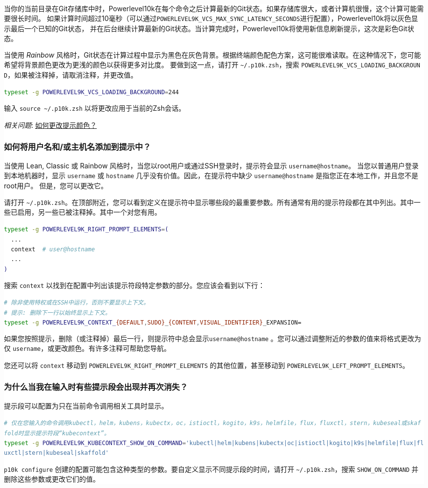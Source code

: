 当你的当前目录在Git存储库中时，Powerlevel10k在每个命令之后计算最新的Git状态。如果存储库很大，或者计算机很慢，这个计算可能需要很长时间。
如果计算时间超过10毫秒（可以通过`POWERLEVEL9K_VCS_MAX_SYNC_LATENCY_SECONDS`进行配置），Powerlevel10k将以灰色显示最后一个已知的Git状态，
并在后台继续计算最新的Git状态。当计算完成时，Powerlevel10k将使用新信息刷新提示，这次是彩色Git状态。

当使用 *Rainbow* 风格时，Git状态在计算过程中显示为黑色在灰色背景。根据终端颜色配色方案，这可能很难读取。在这种情况下，您可能希望将背景颜色更改为更浅的颜色以获得更多对比度。
要做到这一点，请打开 `~/.p10k.zsh`，搜索 `POWERLEVEL9K_VCS_LOADING_BACKGROUND`，如果被注释掉，请取消注释，并更改值。

```zsh
typeset -g POWERLEVEL9K_VCS_LOADING_BACKGROUND=244
```

输入 `source ~/.p10k.zsh` 以将更改应用于当前的Zsh会话。

*相关问题*: [如何更改提示颜色？](#如何更改提示颜色)

### 如何将用户名和/或主机名添加到提示中？

当使用 Lean, Classic 或 Rainbow 风格时，当您以root用户或通过SSH登录时，提示符会显示 `username@hostname`。
当您以普通用户登录到本地机器时，显示 `username` 或 `hostname` 几乎没有价值。因此，在提示符中缺少 `username@hostname` 是指您正在本地工作，并且您不是root用户。
但是，您可以更改它。

请打开 `~/.p10k.zsh`。在顶部附近，您可以看到定义在提示符中显示哪些段的最重要参数。所有通常有用的提示符段都在其中列出。其中一些已启用，另一些已被注释掉。其中一个对您有用。

```zsh
typeset -g POWERLEVEL9K_RIGHT_PROMPT_ELEMENTS=(
  ...
  context  # user@hostname
  ...
)
```

搜索 `context` 以找到在配置中列出该提示符段特定参数的部分。您应该会看到以下行：

```zsh
# 除非使用特权或在SSH中运行，否则不要显示上下文。
# 提示: 删除下一行以始终显示上下文。
typeset -g POWERLEVEL9K_CONTEXT_{DEFAULT,SUDO}_{CONTENT,VISUAL_IDENTIFIER}_EXPANSION=
```

如果您按照提示，删除（或注释掉）最后一行，则提示符中总会显示`username@hostname` 。您可以通过调整附近的参数的值来将格式更改为仅 `username`，或更改颜色。有许多注释可帮助您导航。

您还可以将 `context` 移动到 `POWERLEVEL9K_RIGHT_PROMPT_ELEMENTS` 的其他位置，甚至移动到 `POWERLEVEL9K_LEFT_PROMPT_ELEMENTS`。

### 为什么当我在输入时有些提示段会出现并再次消失？

提示段可以配置为只在当前命令调用相关工具时显示。

```zsh
# 仅在您输入的命令调用kubectl，helm，kubens，kubectx，oc，istioctl，kogito，k9s，helmfile，flux，fluxctl，stern，kubeseal或skaffold时显示提示符段“kubecontext”。
typeset -g POWERLEVEL9K_KUBECONTEXT_SHOW_ON_COMMAND='kubectl|helm|kubens|kubectx|oc|istioctl|kogito|k9s|helmfile|flux|fluxctl|stern|kubeseal|skaffold'
```

`p10k configure` 创建的配置可能包含这种类型的参数。要自定义显示不同提示段的时间，请打开 `~/.p10k.zsh`，搜索 `SHOW_ON_COMMAND` 并删除这些参数或更改它们的值。
